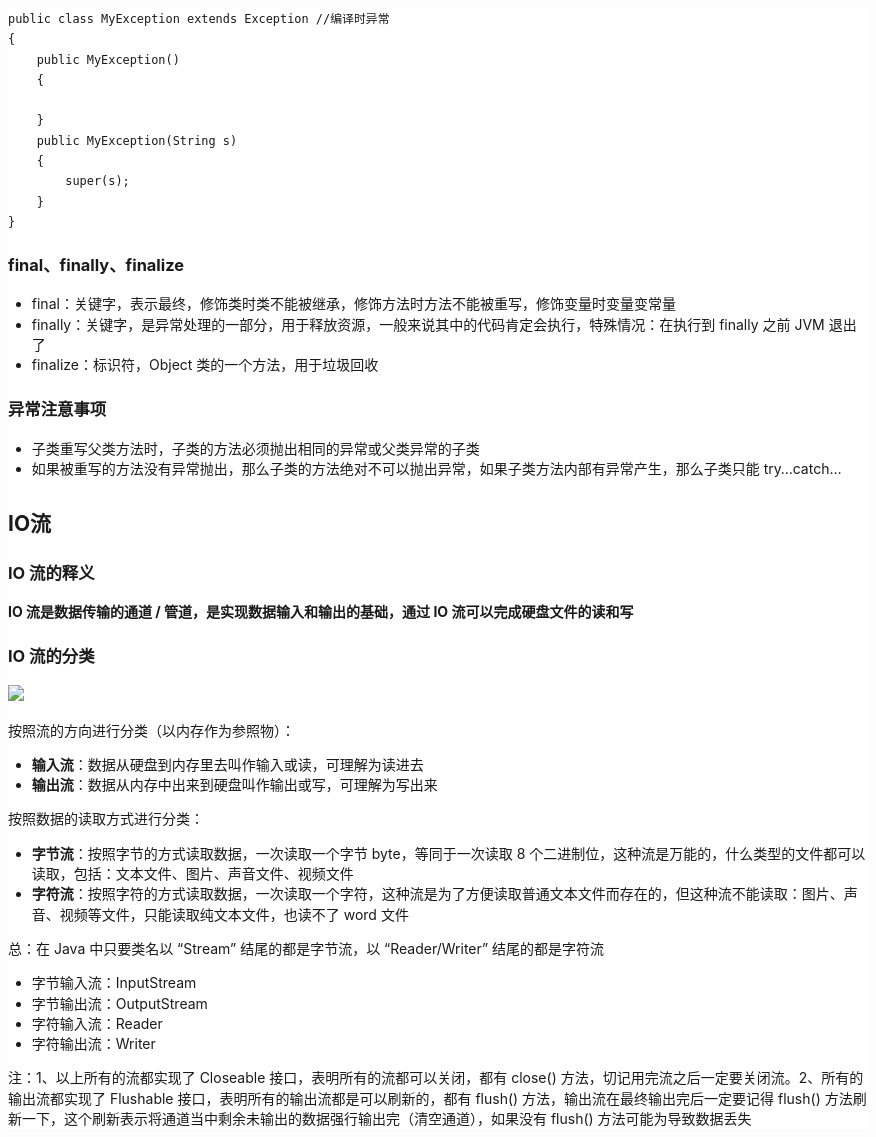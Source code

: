 ```
public class MyException extends Exception //编译时异常
{
	public MyException()
	{
		
	}
	public MyException(String s)
	{
		super(s);
	} 
}
```

### final、finally、finalize

*   final：关键字，表示最终，修饰类时类不能被继承，修饰方法时方法不能被重写，修饰变量时变量变常量
*   finally：关键字，是异常处理的一部分，用于释放资源，一般来说其中的代码肯定会执行，特殊情况：在执行到 finally 之前 JVM 退出了
*   finalize：标识符，Object 类的一个方法，用于垃圾回收

### 异常注意事项

*   子类重写父类方法时，子类的方法必须抛出相同的异常或父类异常的子类
*   如果被重写的方法没有异常抛出，那么子类的方法绝对不可以抛出异常，如果子类方法内部有异常产生，那么子类只能 try…catch…



## IO流

### IO 流的释义

**IO 流是数据传输的通道 / 管道，是实现数据输入和输出的基础，通过 IO 流可以完成硬盘文件的读和写**

### IO 流的分类

![](https://img-blog.csdnimg.cn/20210117202910195.png?x-oss-process=image/watermark,type_ZmFuZ3poZW5naGVpdGk,shadow_10,text_aHR0cHM6Ly9ibG9nLmNzZG4ubmV0L3dlaXhpbl80NjU2MzIwMQ==,size_16,color_FFFFFF,t_70)

按照流的方向进行分类（以内存作为参照物）：

*   **输入流**：数据从硬盘到内存里去叫作输入或读，可理解为读进去
*   **输出流**：数据从内存中出来到硬盘叫作输出或写，可理解为写出来

按照数据的读取方式进行分类：

*   **字节流**：按照字节的方式读取数据，一次读取一个字节 byte，等同于一次读取 8 个二进制位，这种流是万能的，什么类型的文件都可以读取，包括：文本文件、图片、声音文件、视频文件
*   **字符流**：按照字符的方式读取数据，一次读取一个字符，这种流是为了方便读取普通文本文件而存在的，但这种流不能读取：图片、声音、视频等文件，只能读取纯文本文件，也读不了 word 文件

总：在 Java 中只要类名以 “Stream” 结尾的都是字节流，以 “Reader/Writer” 结尾的都是字符流

*   字节输入流：InputStream
*   字节输出流：OutputStream
*   字符输入流：Reader
*   字符输出流：Writer

注：1、以上所有的流都实现了 Closeable 接口，表明所有的流都可以关闭，都有 close() 方法，切记用完流之后一定要关闭流。2、所有的输出流都实现了 Flushable 接口，表明所有的输出流都是可以刷新的，都有 flush() 方法，输出流在最终输出完后一定要记得 flush() 方法刷新一下，这个刷新表示将通道当中剩余未输出的数据强行输出完（清空通道），如果没有 flush() 方法可能为导致数据丢失
